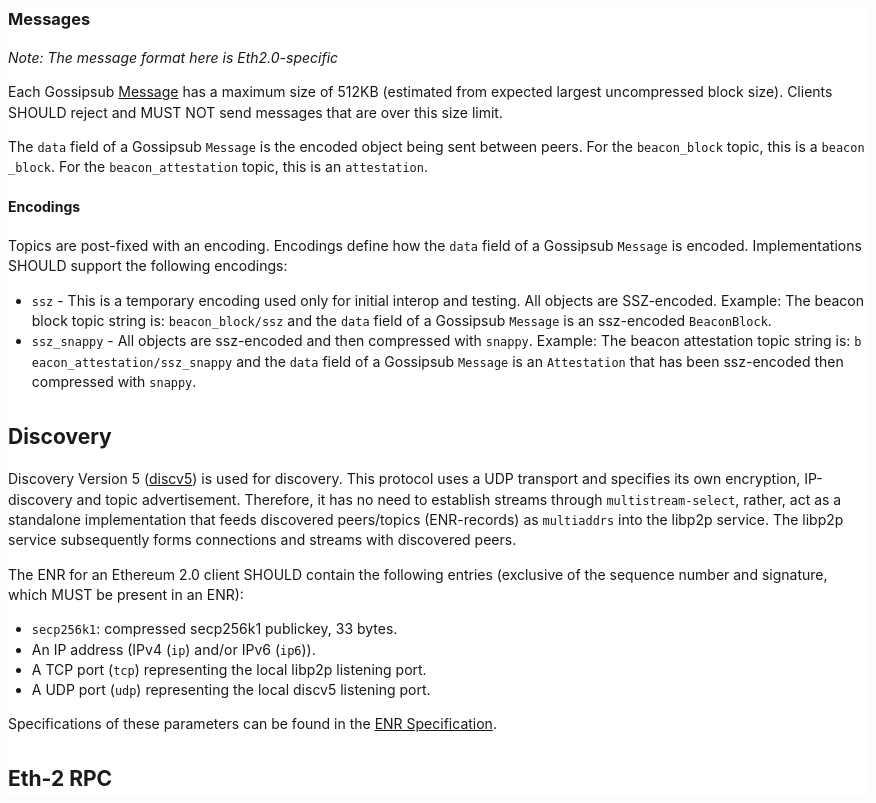 ### Messages

*Note: The message format here is Eth2.0-specific*

Each Gossipsub
[Message](https://github.com/libp2p/go-libp2p-pubsub/blob/master/pb/rpc.proto#L17-L24)
has a maximum size of 512KB (estimated from expected largest uncompressed block
size). Clients SHOULD reject and MUST NOT send messages that are over this size limit.

The `data` field of a Gossipsub `Message` is the encoded object being sent
between peers. For the `beacon_block` topic,
this is a `beacon_block`. For the `beacon_attestation` topic, this is
an `attestation`.

#### Encodings

Topics are post-fixed with an encoding. Encodings define how the `data` field
of a Gossipsub `Message` is encoded. Implementations SHOULD support the
following encodings:

- `ssz` -  This is a temporary encoding used only for initial interop and
	testing. All objects are SSZ-encoded. Example: The beacon block topic
	string is:
	`beacon_block/ssz` and the `data` field of a Gossipsub `Message` is an
	ssz-encoded `BeaconBlock`.
- `ssz_snappy` - All objects are ssz-encoded and then compressed with `snappy`.
	Example: The beacon attestation topic string is: `beacon_attestation/ssz_snappy` 
	and  the `data` field of a Gossipsub `Message` is an `Attestation` that has
	been ssz-encoded then compressed with `snappy`.


## Discovery

Discovery Version 5
([discv5](https://github.com/ethereum/devp2p/blob/master/discv5/discv5.md))
is used for discovery. This protocol uses a UDP transport and specifies
its own encryption, IP-discovery and topic advertisement. Therefore, it has no
need to establish streams through `multistream-select`, rather, act
as a standalone implementation that feeds discovered peers/topics (ENR-records) as
`multiaddrs` into the libp2p service. The libp2p service subsequently forms
connections and streams with discovered peers.

The ENR for an Ethereum 2.0 client SHOULD contain the following
entries (exclusive of the sequence number and signature, which MUST be present
in an ENR):
- `secp256k1`: compressed secp256k1 publickey, 33 bytes.
- An IP address (IPv4 (`ip`) and/or IPv6 (`ip6`)).
- A TCP port (`tcp`) representing the local libp2p listening port.
- A UDP port (`udp`) representing the local discv5 listening port.

Specifications of these parameters can be found in the [ENR
Specification](http://eips.ethereum.org/EIPS/eip-778).

## Eth-2 RPC
